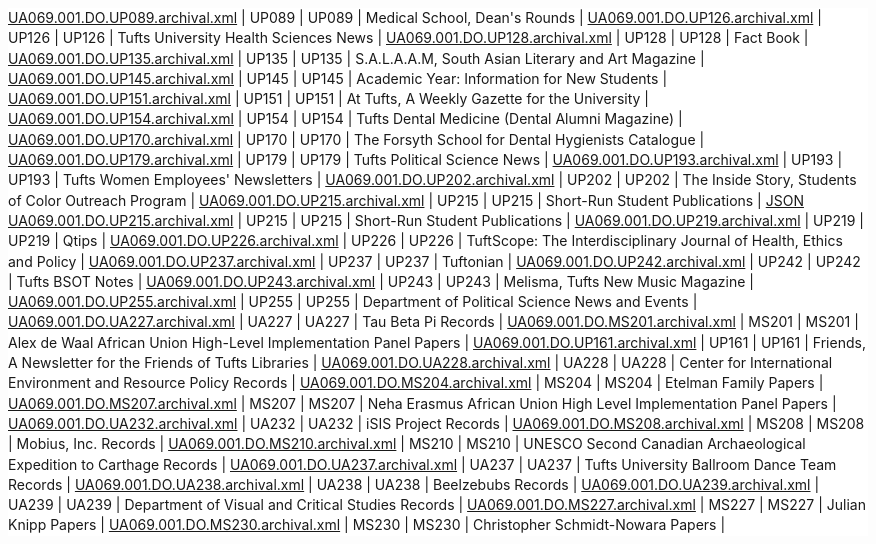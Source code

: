  [UA069.001.DO.UP089.archival.xml](UA069.001.DO.UP089.archival.xml) | UP089 | UP089 | Medical School, Dean's Rounds | 
 [UA069.001.DO.UP126.archival.xml](UA069.001.DO.UP126.archival.xml) | UP126 | UP126 | Tufts University Health Sciences News | 
 [UA069.001.DO.UP128.archival.xml](UA069.001.DO.UP128.archival.xml) | UP128 | UP128 | Fact Book | 
 [UA069.001.DO.UP135.archival.xml](UA069.001.DO.UP135.archival.xml) | UP135 | UP135 | S.A.L.A.A.M, South Asian Literary and Art Magazine | 
 [UA069.001.DO.UP145.archival.xml](UA069.001.DO.UP145.archival.xml) | UP145 | UP145 | Academic Year: Information for New Students | 
 [UA069.001.DO.UP151.archival.xml](UA069.001.DO.UP151.archival.xml) | UP151 | UP151 | At Tufts, A Weekly Gazette for the University | 
 [UA069.001.DO.UP154.archival.xml](UA069.001.DO.UP154.archival.xml) | UP154 | UP154 | Tufts Dental Medicine (Dental Alumni Magazine) | 
 [UA069.001.DO.UP170.archival.xml](UA069.001.DO.UP170.archival.xml) | UP170 | UP170 | The Forsyth School for Dental Hygienists Catalogue | 
 [UA069.001.DO.UP179.archival.xml](UA069.001.DO.UP179.archival.xml) | UP179 | UP179 | Tufts Political Science News | 
 [UA069.001.DO.UP193.archival.xml](UA069.001.DO.UP193.archival.xml) | UP193 | UP193 | Tufts Women Employees' Newsletters | 
 [UA069.001.DO.UP202.archival.xml](UA069.001.DO.UP202.archival.xml) | UP202 | UP202 | The Inside Story, Students of Color Outreach Program | 
 [UA069.001.DO.UP215.archival.xml](UA069.001.DO.UP215.archival.xml) | UP215 | UP215 | Short-Run Student Publications |   [JSON](501.json) 
 [UA069.001.DO.UP215.archival.xml](UA069.001.DO.UP215.archival.xml) | UP215 | UP215 | Short-Run Student Publications | 
 [UA069.001.DO.UP219.archival.xml](UA069.001.DO.UP219.archival.xml) | UP219 | UP219 | Qtips | 
 [UA069.001.DO.UP226.archival.xml](UA069.001.DO.UP226.archival.xml) | UP226 | UP226 | TuftScope: The Interdisciplinary Journal of Health, Ethics and Policy | 
 [UA069.001.DO.UP237.archival.xml](UA069.001.DO.UP237.archival.xml) | UP237 | UP237 | Tuftonian | 
 [UA069.001.DO.UP242.archival.xml](UA069.001.DO.UP242.archival.xml) | UP242 | UP242 | Tufts BSOT Notes | 
 [UA069.001.DO.UP243.archival.xml](UA069.001.DO.UP243.archival.xml) | UP243 | UP243 | Melisma, Tufts New Music Magazine | 
 [UA069.001.DO.UP255.archival.xml](UA069.001.DO.UP255.archival.xml) | UP255 | UP255 | Department of Political Science News and Events | 
 [UA069.001.DO.UA227.archival.xml](UA069.001.DO.UA227.archival.xml) | UA227 | UA227 | Tau Beta Pi Records | 
 [UA069.001.DO.MS201.archival.xml](UA069.001.DO.MS201.archival.xml) | MS201 | MS201 | Alex de Waal African Union High-Level Implementation Panel Papers | 
 [UA069.001.DO.UP161.archival.xml](UA069.001.DO.UP161.archival.xml) | UP161 | UP161 | Friends, A Newsletter for the Friends of Tufts Libraries | 
 [UA069.001.DO.UA228.archival.xml](UA069.001.DO.UA228.archival.xml) | UA228 | UA228 | Center for International Environment and Resource Policy Records | 
 [UA069.001.DO.MS204.archival.xml](UA069.001.DO.MS204.archival.xml) | MS204 | MS204 | Etelman Family Papers | 
 [UA069.001.DO.MS207.archival.xml](UA069.001.DO.MS207.archival.xml) | MS207 | MS207 | Neha Erasmus African Union High Level Implementation Panel Papers | 
 [UA069.001.DO.UA232.archival.xml](UA069.001.DO.UA232.archival.xml) | UA232 | UA232 | iSIS Project Records | 
 [UA069.001.DO.MS208.archival.xml](UA069.001.DO.MS208.archival.xml) | MS208 | MS208 | Mobius, Inc. Records | 
 [UA069.001.DO.MS210.archival.xml](UA069.001.DO.MS210.archival.xml) | MS210 | MS210 | UNESCO Second Canadian Archaeological Expedition to Carthage Records | 
 [UA069.001.DO.UA237.archival.xml](UA069.001.DO.UA237.archival.xml) | UA237 | UA237 | Tufts University Ballroom Dance Team Records | 
 [UA069.001.DO.UA238.archival.xml](UA069.001.DO.UA238.archival.xml) | UA238 | UA238 | Beelzebubs Records | 
 [UA069.001.DO.UA239.archival.xml](UA069.001.DO.UA239.archival.xml) | UA239 | UA239 | Department of Visual and Critical Studies Records | 
 [UA069.001.DO.MS227.archival.xml](UA069.001.DO.MS227.archival.xml) | MS227 | MS227 | Julian Knipp Papers | 
 [UA069.001.DO.MS230.archival.xml](UA069.001.DO.MS230.archival.xml) | MS230 | MS230 | Christopher Schmidt-Nowara Papers | 